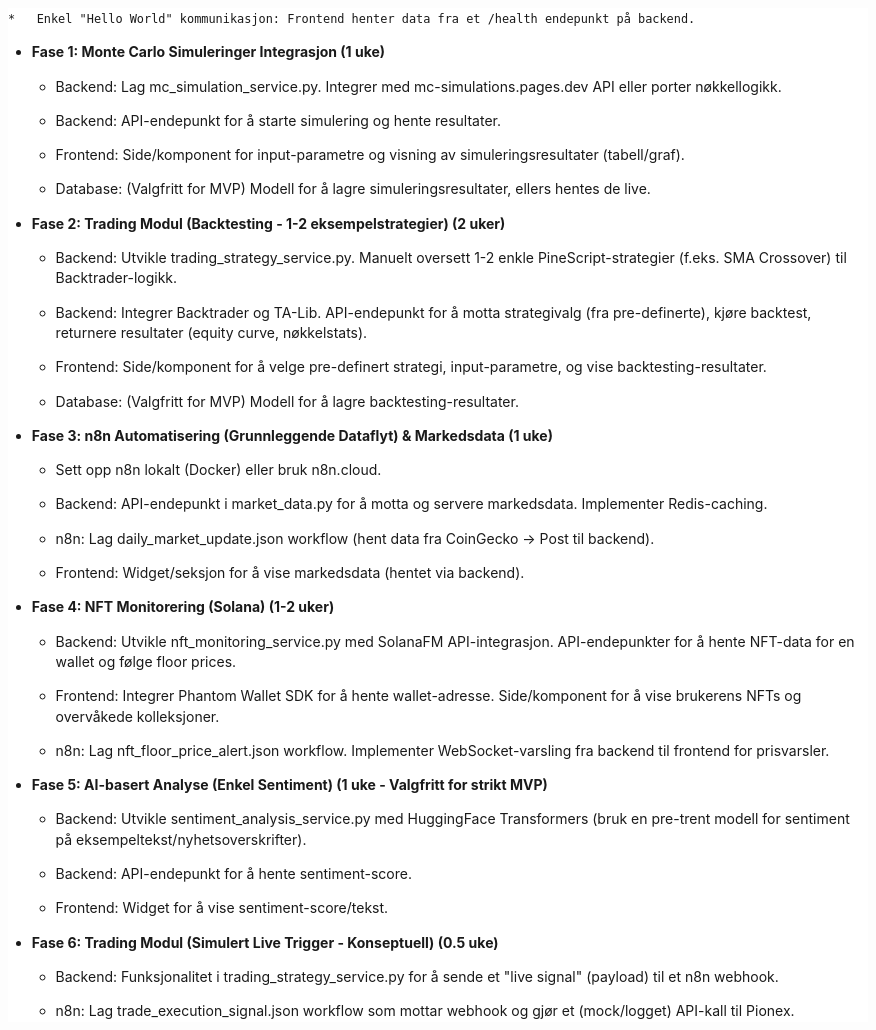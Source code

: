     *   Enkel "Hello World" kommunikasjon: Frontend henter data fra et /health endepunkt på backend.
        
*   **Fase 1: Monte Carlo Simuleringer Integrasjon (1 uke)**
    
    *   Backend: Lag mc\_simulation\_service.py. Integrer med mc-simulations.pages.dev API eller porter nøkkellogikk.
        
    *   Backend: API-endepunkt for å starte simulering og hente resultater.
        
    *   Frontend: Side/komponent for input-parametre og visning av simuleringsresultater (tabell/graf).
        
    *   Database: (Valgfritt for MVP) Modell for å lagre simuleringsresultater, ellers hentes de live.
        
*   **Fase 2: Trading Modul (Backtesting - 1-2 eksempelstrategier) (2 uker)**
    
    *   Backend: Utvikle trading\_strategy\_service.py. Manuelt oversett 1-2 enkle PineScript-strategier (f.eks. SMA Crossover) til Backtrader-logikk.
        
    *   Backend: Integrer Backtrader og TA-Lib. API-endepunkt for å motta strategivalg (fra pre-definerte), kjøre backtest, returnere resultater (equity curve, nøkkelstats).
        
    *   Frontend: Side/komponent for å velge pre-definert strategi, input-parametre, og vise backtesting-resultater.
        
    *   Database: (Valgfritt for MVP) Modell for å lagre backtesting-resultater.
        
*   **Fase 3: n8n Automatisering (Grunnleggende Dataflyt) & Markedsdata (1 uke)**
    
    *   Sett opp n8n lokalt (Docker) eller bruk n8n.cloud.
        
    *   Backend: API-endepunkt i market\_data.py for å motta og servere markedsdata. Implementer Redis-caching.
        
    *   n8n: Lag daily\_market\_update.json workflow (hent data fra CoinGecko -> Post til backend).
        
    *   Frontend: Widget/seksjon for å vise markedsdata (hentet via backend).
        
*   **Fase 4: NFT Monitorering (Solana) (1-2 uker)**
    
    *   Backend: Utvikle nft\_monitoring\_service.py med SolanaFM API-integrasjon. API-endepunkter for å hente NFT-data for en wallet og følge floor prices.
        
    *   Frontend: Integrer Phantom Wallet SDK for å hente wallet-adresse. Side/komponent for å vise brukerens NFTs og overvåkede kolleksjoner.
        
    *   n8n: Lag nft\_floor\_price\_alert.json workflow. Implementer WebSocket-varsling fra backend til frontend for prisvarsler.
        
*   **Fase 5: AI-basert Analyse (Enkel Sentiment) (1 uke - Valgfritt for strikt MVP)**
    
    *   Backend: Utvikle sentiment\_analysis\_service.py med HuggingFace Transformers (bruk en pre-trent modell for sentiment på eksempeltekst/nyhetsoverskrifter).
        
    *   Backend: API-endepunkt for å hente sentiment-score.
        
    *   Frontend: Widget for å vise sentiment-score/tekst.
        
*   **Fase 6: Trading Modul (Simulert Live Trigger - Konseptuell) (0.5 uke)**
    
    *   Backend: Funksjonalitet i trading\_strategy\_service.py for å sende et "live signal" (payload) til et n8n webhook.
        
    *   n8n: Lag trade\_execution\_signal.json workflow som mottar webhook og gjør et (mock/logget) API-kall til Pionex.
        